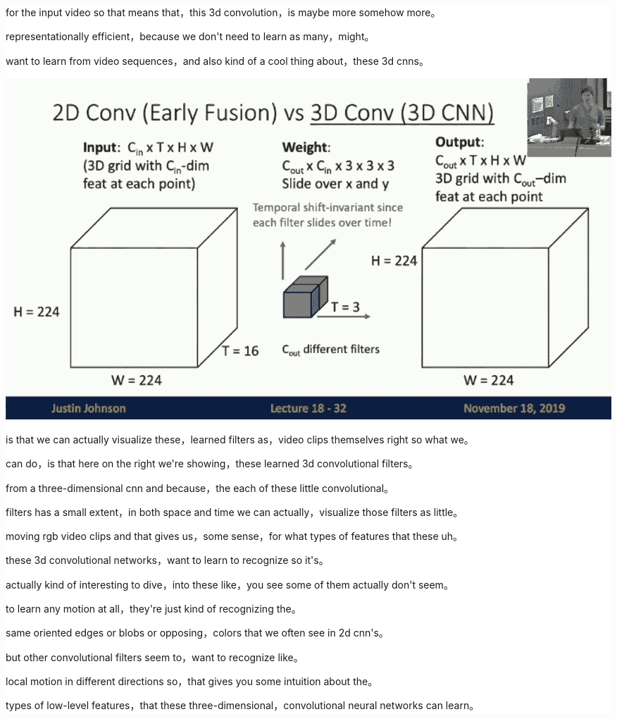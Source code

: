 for the input video so that means that，this 3d convolution，is maybe more somehow more。

representationally efficient，because we don't need to learn as many，might。

want to learn from video sequences，and also kind of a cool thing about，these 3d cnns。



![](img/0a5b9f65914db2e13c4a03ea2a25a6e4_35.png)

is that we can actually visualize these，learned filters as，video clips themselves right so what we。

can do，is that here on the right we're showing，these learned 3d convolutional filters。

from a three-dimensional cnn and because，the each of these little convolutional。

filters has a small extent，in both space and time we can actually，visualize those filters as little。

moving rgb video clips and that gives us，some sense，for what types of features that these uh。

these 3d convolutional networks，want to learn to recognize so it's。

actually kind of interesting to dive，into these like，you see some of them actually don't seem。

to learn any motion at all，they're just kind of recognizing the。

same oriented edges or blobs or opposing，colors that we often see in 2d cnn's。

but other convolutional filters seem to，want to recognize like。

local motion in different directions so，that gives you some intuition about the。

types of low-level features，that these three-dimensional，convolutional neural networks can learn。
